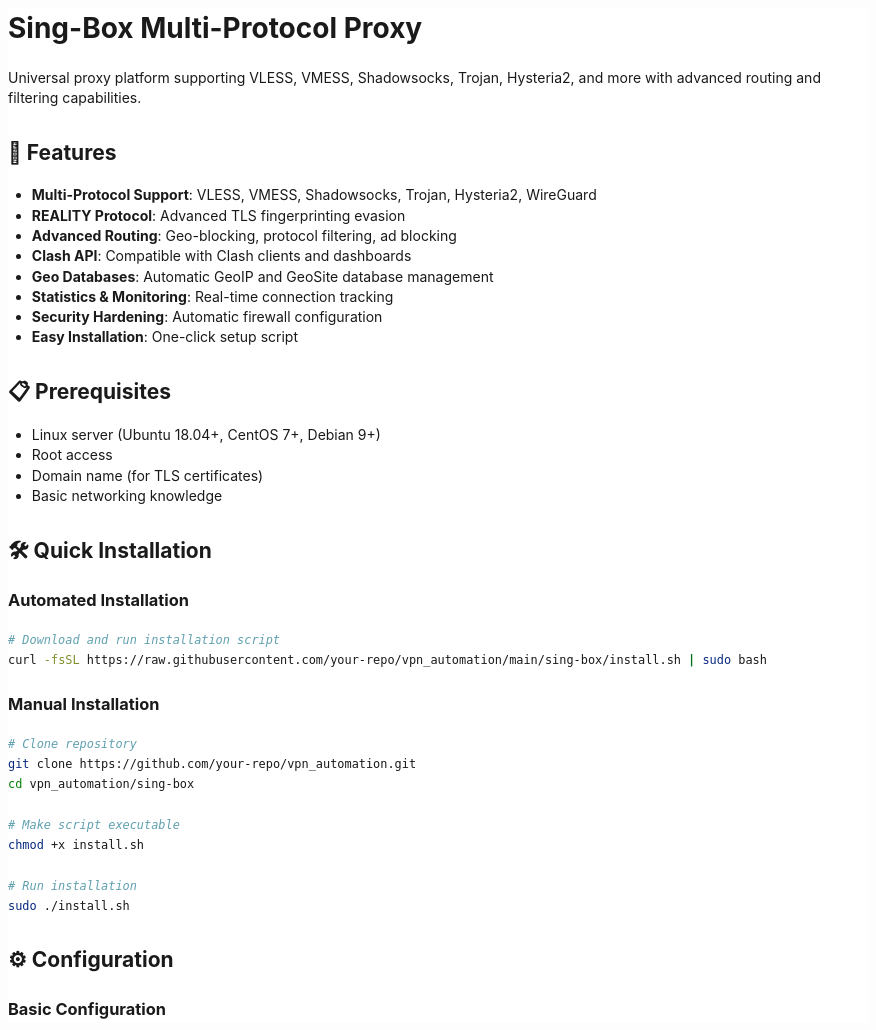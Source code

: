 # Sing-Box Multi-Protocol Proxy

Universal proxy platform supporting VLESS, VMESS, Shadowsocks, Trojan, Hysteria2, and more with advanced routing and filtering capabilities.

## 🚀 Features

- **Multi-Protocol Support**: VLESS, VMESS, Shadowsocks, Trojan, Hysteria2, WireGuard
- **REALITY Protocol**: Advanced TLS fingerprinting evasion
- **Advanced Routing**: Geo-blocking, protocol filtering, ad blocking
- **Clash API**: Compatible with Clash clients and dashboards
- **Geo Databases**: Automatic GeoIP and GeoSite database management
- **Statistics & Monitoring**: Real-time connection tracking
- **Security Hardening**: Automatic firewall configuration
- **Easy Installation**: One-click setup script

## 📋 Prerequisites

- Linux server (Ubuntu 18.04+, CentOS 7+, Debian 9+)
- Root access
- Domain name (for TLS certificates)
- Basic networking knowledge

## 🛠️ Quick Installation

### Automated Installation

```bash
# Download and run installation script
curl -fsSL https://raw.githubusercontent.com/your-repo/vpn_automation/main/sing-box/install.sh | sudo bash
```

### Manual Installation

```bash
# Clone repository
git clone https://github.com/your-repo/vpn_automation.git
cd vpn_automation/sing-box

# Make script executable
chmod +x install.sh

# Run installation
sudo ./install.sh
```

## ⚙️ Configuration

### Basic Configuration
